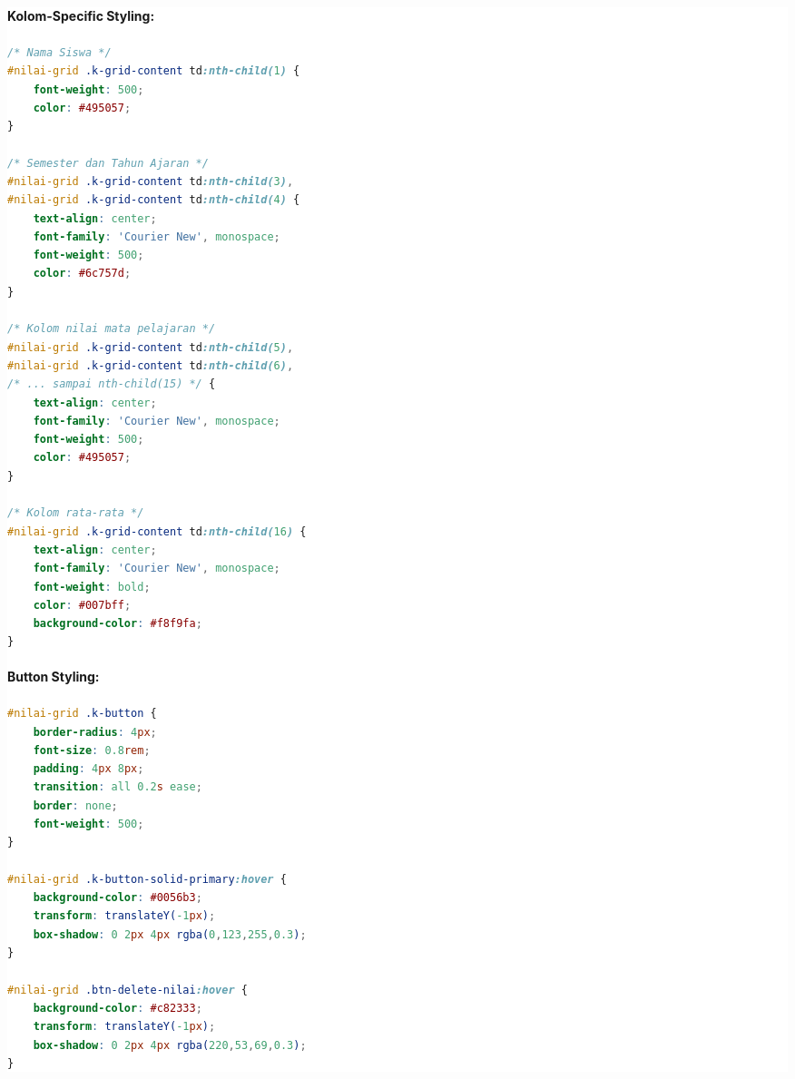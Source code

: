 #### Kolom-Specific Styling:
```css
/* Nama Siswa */
#nilai-grid .k-grid-content td:nth-child(1) {
    font-weight: 500;
    color: #495057;
}

/* Semester dan Tahun Ajaran */
#nilai-grid .k-grid-content td:nth-child(3),
#nilai-grid .k-grid-content td:nth-child(4) {
    text-align: center;
    font-family: 'Courier New', monospace;
    font-weight: 500;
    color: #6c757d;
}

/* Kolom nilai mata pelajaran */
#nilai-grid .k-grid-content td:nth-child(5),
#nilai-grid .k-grid-content td:nth-child(6),
/* ... sampai nth-child(15) */ {
    text-align: center;
    font-family: 'Courier New', monospace;
    font-weight: 500;
    color: #495057;
}

/* Kolom rata-rata */
#nilai-grid .k-grid-content td:nth-child(16) {
    text-align: center;
    font-family: 'Courier New', monospace;
    font-weight: bold;
    color: #007bff;
    background-color: #f8f9fa;
}
```

#### Button Styling:
```css
#nilai-grid .k-button {
    border-radius: 4px;
    font-size: 0.8rem;
    padding: 4px 8px;
    transition: all 0.2s ease;
    border: none;
    font-weight: 500;
}

#nilai-grid .k-button-solid-primary:hover {
    background-color: #0056b3;
    transform: translateY(-1px);
    box-shadow: 0 2px 4px rgba(0,123,255,0.3);
}

#nilai-grid .btn-delete-nilai:hover {
    background-color: #c82333;
    transform: translateY(-1px);
    box-shadow: 0 2px 4px rgba(220,53,69,0.3);
}
```
